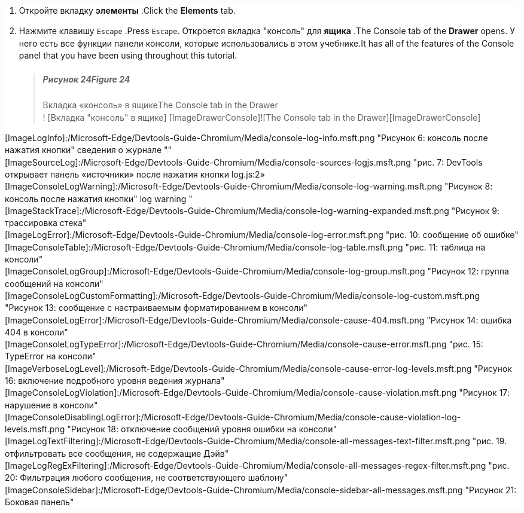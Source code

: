 1.  <span data-ttu-id="42c1c-278">Откройте вкладку **элементы** .</span><span class="sxs-lookup"><span data-stu-id="42c1c-278">Click the **Elements** tab.</span></span>  
1.  <span data-ttu-id="42c1c-279">Нажмите клавишу `Escape` .</span><span class="sxs-lookup"><span data-stu-id="42c1c-279">Press `Escape`.</span></span>  <span data-ttu-id="42c1c-280">Откроется вкладка "консоль" для **ящика** .</span><span class="sxs-lookup"><span data-stu-id="42c1c-280">The Console tab of the **Drawer** opens.</span></span>  <span data-ttu-id="42c1c-281">У него есть все функции панели консоли, которые использовались в этом учебнике.</span><span class="sxs-lookup"><span data-stu-id="42c1c-281">It has all of the features of the Console panel that you have been using throughout this tutorial.</span></span>  
    
    > ##### <span data-ttu-id="42c1c-282">Рисунок 24</span><span class="sxs-lookup"><span data-stu-id="42c1c-282">Figure 24</span></span>  
    > <span data-ttu-id="42c1c-283">Вкладка «консоль» в ящике</span><span class="sxs-lookup"><span data-stu-id="42c1c-283">The Console tab in the Drawer</span></span>  
    > <span data-ttu-id="42c1c-284">! [Вкладка "консоль" в ящике] [ImageDrawerConsole]</span><span class="sxs-lookup"><span data-stu-id="42c1c-284">![The Console tab in the Drawer][ImageDrawerConsole]</span></span>  
    


  

 



  

[ImageExpandIcon]: /microsoft-edge/devtools-guide-chromium/media/expand-icon.msft.png  
[ImageShowConsoleSidebarIcon]: /microsoft-edge/devtools-guide-chromium/media/show-console-sidebar-icon.msft.png  

[ImageLogExample]: /microsoft-edge/devtools-guide-chromium/media/console-ars-technica-console-onload.msft.png "Рисунок 1: сообщения на консоли"  
  
[ImageDevToolsRight]:/Microsoft-Edge/Devtools-Guide-Chromium/Media/console-example-devtools-right-console.msft.png "Рисунок 2: DevTools откроется справа от демона"  
[ImageDevToolsBottom]:/Microsoft-Edge/Devtools-Guide-Chromium/Media/console-example-devtools-bottom-console.msft.png "Рисунок 3: DevTools закреплено в нижней части демона"  
[ImageDevToolsSeparateBrowse]:/Microsoft-Edge/Devtools-Guide-Chromium/Media/console-example-devtools-separate-console-browse.msft.png "Рисунок 4: браузер в отдельном окне"  
[ImageDevToolsSeparateDevTools]:/Microsoft-Edge/Devtools-Guide-Chromium/Media/console-example-devtools-separate-console-devtools.msft.png "Рисунок 5: DevTools открепляются в отдельном окне"  
[ImageLogInfo]:/Microsoft-Edge/Devtools-Guide-Chromium/Media/console-log-info.msft.png "Рисунок 6: консоль после нажатия кнопки" сведения о журнале ""  
[ImageSourceLog]:/Microsoft-Edge/Devtools-Guide-Chromium/Media/console-sources-logjs.msft.png "рис. 7: DevTools открывает панель «источники» после нажатия кнопки log.js:2»  
[ImageConsoleLogWarning]:/Microsoft-Edge/Devtools-Guide-Chromium/Media/console-log-warning.msft.png "Рисунок 8: консоль после нажатия кнопки" log warning "  
[ImageStackTrace]:/Microsoft-Edge/Devtools-Guide-Chromium/Media/console-log-warning-expanded.msft.png "Рисунок 9: трассировка стека"  
[ImageLogError]:/Microsoft-Edge/Devtools-Guide-Chromium/Media/console-log-error.msft.png "рис. 10: сообщение об ошибке"  
[ImageConsoleTable]:/Microsoft-Edge/Devtools-Guide-Chromium/Media/console-log-table.msft.png "рис. 11: таблица на консоли"  
[ImageConsoleLogGroup]:/Microsoft-Edge/Devtools-Guide-Chromium/Media/console-log-group.msft.png "Рисунок 12: группа сообщений на консоли"  
[ImageConsoleLogCustomFormatting]:/Microsoft-Edge/Devtools-Guide-Chromium/Media/console-log-custom.msft.png "Рисунок 13: сообщение с настраиваемым форматированием в консоли"  
[ImageConsoleLogError]:/Microsoft-Edge/Devtools-Guide-Chromium/Media/console-cause-404.msft.png "Рисунок 14: ошибка 404 в консоли"  
[ImageConsoleLogTypeError]:/Microsoft-Edge/Devtools-Guide-Chromium/Media/console-cause-error.msft.png "рис. 15: TypeError на консоли"  
[ImageVerboseLogLevel]:/Microsoft-Edge/Devtools-Guide-Chromium/Media/console-cause-error-log-levels.msft.png "Рисунок 16: включение подробного уровня ведения журнала"  
[ImageConsoleLogViolation]:/Microsoft-Edge/Devtools-Guide-Chromium/Media/console-cause-violation.msft.png "Рисунок 17: нарушение в консоли"  
[ImageConsoleDisablingLogError]:/Microsoft-Edge/Devtools-Guide-Chromium/Media/console-cause-violation-log-levels.msft.png "Рисунок 18: отключение сообщений уровня ошибки на консоли"  
[ImageLogTextFiltering]:/Microsoft-Edge/Devtools-Guide-Chromium/Media/console-all-messages-text-filter.msft.png "рис. 19. отфильтровать все сообщения, не содержащие Дэйв"  
[ImageLogRegExFiltering]:/Microsoft-Edge/Devtools-Guide-Chromium/Media/console-all-messages-regex-filter.msft.png "рис. 20: Фильтрация любого сообщения, не соответствующего шаблону"  
[ImageConsoleSidebar]:/Microsoft-Edge/Devtools-Guide-Chromium/Media/console-sidebar-all-messages.msft.png "Рисунок 21: Боковая панель"  

[MicrosoftEdgeDevTools]: /microsoft-edge/devtools-guide-chromium "Инструменты разработчика Microsoft Edge \ (Chromium \)"  
[DevToolsCommandMenu]: /microsoft-edge/devtools-guide-chromium/command-menu/index "Выполнение команд с помощью командного меню Microsoft Edge DevTools"  
[DevToolsCustomizePlacement]: /microsoft-edge/devtools-guide-chromium/customize/placement "Изменение положения DevTools Microsoft EDGE (Отстыковка, закрепить в нижней части, закрепить слева)"  
[DevToolsConsoleApi]: /microsoft-edge/devtools-guide-chromium/console/api "Справочник по API консоли"  
[DevToolsConsoleReference]: /microsoft-edge/devtools-guide-chromium/console/reference "Справочник по консоли"  
[GlitchDevToolsConsoleLogExamples]: https://microsoft-edge-chromium-devtools.glitch.me/static/console/log.html "Начало работы с сообщениями в журнале | Цепь"  
[MDNRegularExpressions]: https://developer.mozilla.org/docs/Web/JavaScript/Guide/Regular_Expressions "Регулярные выражения | MDN"  
[RegExrMain]: https://regexr.com "Регулярное выражение"  
[WikiStackTrace]: https://en.wikipedia.org/wiki/Stack_trace "Трассировка стека — Википедии"  
[CCA4IL]: https://creativecommons.org/licenses/by/4.0  
[CCby4Image]: https://i.creativecommons.org/l/by/4.0/88x31.png  
[GoogleSitePolicies]: https://developers.google.com/terms/site-policies  
[KayceBasques]: https://developers.google.com/web/resources/contributors/kaycebasques  